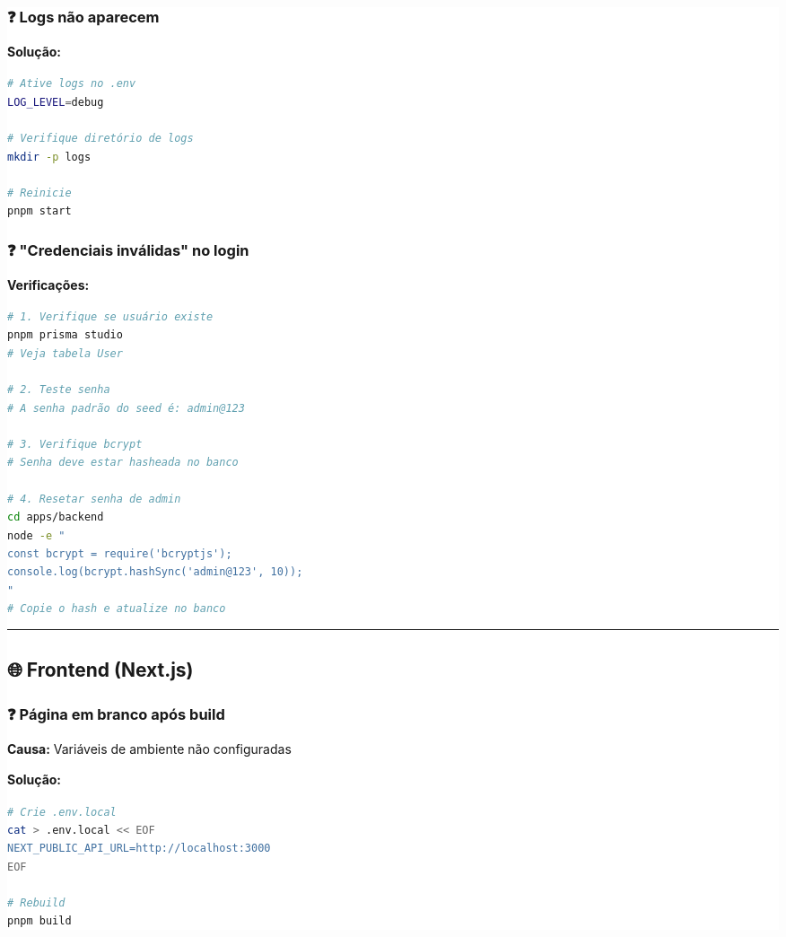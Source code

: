 ### ❓ Logs não aparecem

**Solução:**
```bash
# Ative logs no .env
LOG_LEVEL=debug

# Verifique diretório de logs
mkdir -p logs

# Reinicie
pnpm start
```

### ❓ "Credenciais inválidas" no login

**Verificações:**
```bash
# 1. Verifique se usuário existe
pnpm prisma studio
# Veja tabela User

# 2. Teste senha
# A senha padrão do seed é: admin@123

# 3. Verifique bcrypt
# Senha deve estar hasheada no banco

# 4. Resetar senha de admin
cd apps/backend
node -e "
const bcrypt = require('bcryptjs');
console.log(bcrypt.hashSync('admin@123', 10));
"
# Copie o hash e atualize no banco
```

---

## 🌐 Frontend (Next.js)

### ❓ Página em branco após build

**Causa:** Variáveis de ambiente não configuradas

**Solução:**
```bash
# Crie .env.local
cat > .env.local << EOF
NEXT_PUBLIC_API_URL=http://localhost:3000
EOF

# Rebuild
pnpm build
```

